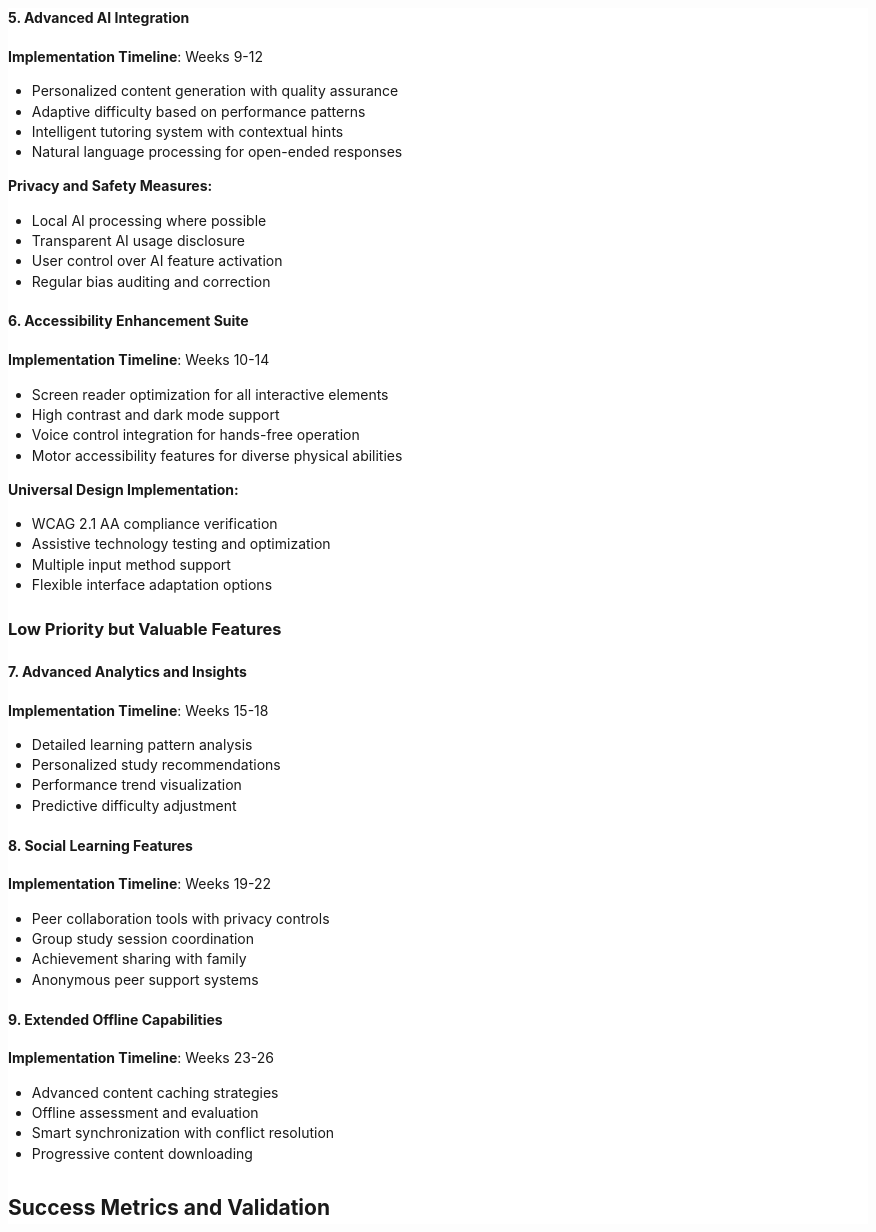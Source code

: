 #### 5. Advanced AI Integration
**Implementation Timeline**: Weeks 9-12
- Personalized content generation with quality assurance
- Adaptive difficulty based on performance patterns
- Intelligent tutoring system with contextual hints
- Natural language processing for open-ended responses

**Privacy and Safety Measures:**
- Local AI processing where possible
- Transparent AI usage disclosure
- User control over AI feature activation
- Regular bias auditing and correction

#### 6. Accessibility Enhancement Suite
**Implementation Timeline**: Weeks 10-14
- Screen reader optimization for all interactive elements
- High contrast and dark mode support
- Voice control integration for hands-free operation
- Motor accessibility features for diverse physical abilities

**Universal Design Implementation:**
- WCAG 2.1 AA compliance verification
- Assistive technology testing and optimization
- Multiple input method support
- Flexible interface adaptation options

### Low Priority but Valuable Features

#### 7. Advanced Analytics and Insights
**Implementation Timeline**: Weeks 15-18
- Detailed learning pattern analysis
- Personalized study recommendations
- Performance trend visualization
- Predictive difficulty adjustment

#### 8. Social Learning Features
**Implementation Timeline**: Weeks 19-22
- Peer collaboration tools with privacy controls
- Group study session coordination
- Achievement sharing with family
- Anonymous peer support systems

#### 9. Extended Offline Capabilities
**Implementation Timeline**: Weeks 23-26
- Advanced content caching strategies
- Offline assessment and evaluation
- Smart synchronization with conflict resolution
- Progressive content downloading

## Success Metrics and Validation
